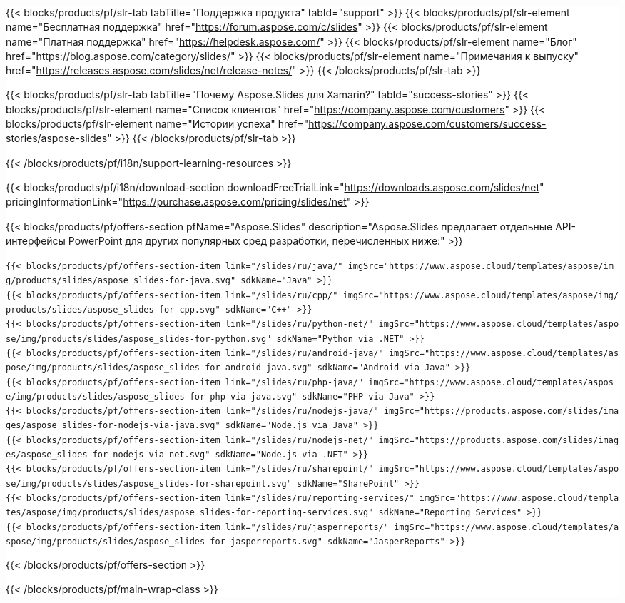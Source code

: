 {{< blocks/products/pf/slr-tab tabTitle="Поддержка продукта" tabId="support" >}}
{{< blocks/products/pf/slr-element name="Бесплатная поддержка" href="https://forum.aspose.com/c/slides" >}}
{{< blocks/products/pf/slr-element name="Платная поддержка" href="https://helpdesk.aspose.com/" >}}
{{< blocks/products/pf/slr-element name="Блог" href="https://blog.aspose.com/category/slides/" >}}
{{< blocks/products/pf/slr-element name="Примечания к выпуску" href="https://releases.aspose.com/slides/net/release-notes/" >}}
{{< /blocks/products/pf/slr-tab >}}

{{< blocks/products/pf/slr-tab tabTitle="Почему Aspose.Slides для Xamarin?" tabId="success-stories" >}}
{{< blocks/products/pf/slr-element name="Список клиентов" href="https://company.aspose.com/customers" >}}
{{< blocks/products/pf/slr-element name="Истории успеха" href="https://company.aspose.com/customers/success-stories/aspose-slides" >}}
{{< /blocks/products/pf/slr-tab >}}

{{< /blocks/products/pf/i18n/support-learning-resources >}}

{{< blocks/products/pf/i18n/download-section downloadFreeTrialLink="https://downloads.aspose.com/slides/net" pricingInformationLink="https://purchase.aspose.com/pricing/slides/net" >}}

{{< blocks/products/pf/offers-section pfName="Aspose.Slides" description="Aspose.Slides предлагает отдельные API-интерфейсы PowerPoint для других популярных сред разработки, перечисленных ниже:" >}}

    {{< blocks/products/pf/offers-section-item link="/slides/ru/java/" imgSrc="https://www.aspose.cloud/templates/aspose/img/products/slides/aspose_slides-for-java.svg" sdkName="Java" >}}
    {{< blocks/products/pf/offers-section-item link="/slides/ru/cpp/" imgSrc="https://www.aspose.cloud/templates/aspose/img/products/slides/aspose_slides-for-cpp.svg" sdkName="C++" >}}
    {{< blocks/products/pf/offers-section-item link="/slides/ru/python-net/" imgSrc="https://www.aspose.cloud/templates/aspose/img/products/slides/aspose_slides-for-python.svg" sdkName="Python via .NET" >}}
    {{< blocks/products/pf/offers-section-item link="/slides/ru/android-java/" imgSrc="https://www.aspose.cloud/templates/aspose/img/products/slides/aspose_slides-for-android-java.svg" sdkName="Android via Java" >}}
    {{< blocks/products/pf/offers-section-item link="/slides/ru/php-java/" imgSrc="https://www.aspose.cloud/templates/aspose/img/products/slides/aspose_slides-for-php-via-java.svg" sdkName="PHP via Java" >}}
    {{< blocks/products/pf/offers-section-item link="/slides/ru/nodejs-java/" imgSrc="https://products.aspose.com/slides/images/aspose_slides-for-nodejs-via-java.svg" sdkName="Node.js via Java" >}}
    {{< blocks/products/pf/offers-section-item link="/slides/ru/nodejs-net/" imgSrc="https://products.aspose.com/slides/images/aspose_slides-for-nodejs-via-net.svg" sdkName="Node.js via .NET" >}}
    {{< blocks/products/pf/offers-section-item link="/slides/ru/sharepoint/" imgSrc="https://www.aspose.cloud/templates/aspose/img/products/slides/aspose_slides-for-sharepoint.svg" sdkName="SharePoint" >}}
    {{< blocks/products/pf/offers-section-item link="/slides/ru/reporting-services/" imgSrc="https://www.aspose.cloud/templates/aspose/img/products/slides/aspose_slides-for-reporting-services.svg" sdkName="Reporting Services" >}}
    {{< blocks/products/pf/offers-section-item link="/slides/ru/jasperreports/" imgSrc="https://www.aspose.cloud/templates/aspose/img/products/slides/aspose_slides-for-jasperreports.svg" sdkName="JasperReports" >}}

{{< /blocks/products/pf/offers-section >}}

{{< /blocks/products/pf/main-wrap-class >}}